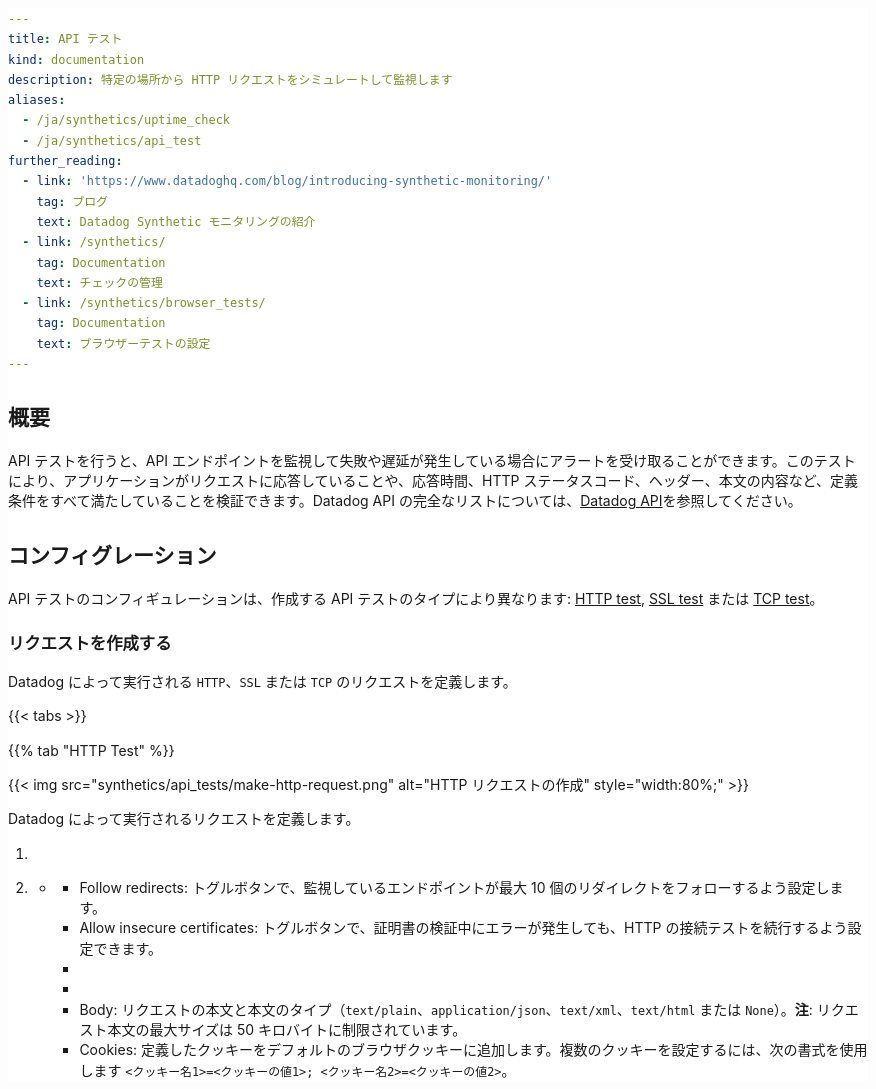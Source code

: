 ```yaml
---
title: API テスト
kind: documentation
description: 特定の場所から HTTP リクエストをシミュレートして監視します
aliases:
  - /ja/synthetics/uptime_check
  - /ja/synthetics/api_test
further_reading:
  - link: 'https://www.datadoghq.com/blog/introducing-synthetic-monitoring/'
    tag: ブログ
    text: Datadog Synthetic モニタリングの紹介
  - link: /synthetics/
    tag: Documentation
    text: チェックの管理
  - link: /synthetics/browser_tests/
    tag: Documentation
    text: ブラウザーテストの設定
---
```

## 概要

API テストを行うと、API エンドポイントを監視して失敗や遅延が発生している場合にアラートを受け取ることができます。このテストにより、アプリケーションがリクエストに応答していることや、応答時間、HTTP ステータスコード、ヘッダー、本文の内容など、定義条件をすべて満たしていることを検証できます。Datadog API の完全なリストについては、[Datadog API][1]を参照してください。

## コンフィグレーション

API テストのコンフィギュレーションは、作成する API テストのタイプにより異なります: [HTTP test](?tab=httptest), [SSL test](?tab=ssltest) または [TCP test](?tab=tcptest)。

### リクエストを作成する

Datadog によって実行される `HTTP`、`SSL` または `TCP` のリクエストを定義します。

{{< tabs >}}

{{% tab "HTTP Test" %}}

{{< img src="synthetics/api_tests/make-http-request.png" alt="HTTP リクエストの作成"  style="width:80%;" >}}

Datadog によって実行されるリクエストを定義します。

1. <mrk mid="29" mtype="seg"/><mrk mid="30" mtype="seg"/>
2. <mrk mid="31" mtype="seg"/><mrk mid="32" mtype="seg"/><mrk mid="33" mtype="seg"/>
    * <mrk mid="34" mtype="seg"/><mrk mid="35" mtype="seg"/>
        * Follow redirects: トグルボタンで、監視しているエンドポイントが最大 10 個のリダイレクトをフォローするよう設定します。
        * Allow insecure certificates: トグルボタンで、証明書の検証中にエラーが発生しても、HTTP の接続テストを続行するよう設定できます。
        * <mrk mid="38" mtype="seg"/><mrk mid="39" mtype="seg"/><mrk mid="40" mtype="seg"/>
        * <mrk mid="41" mtype="seg"/><mrk mid="42" mtype="seg"/>
        * Body: リクエストの本文と本文のタイプ（`text/plain`、`application/json`、`text/xml`、`text/html` または `None`）。**注**: リクエスト本文の最大サイズは 50 キロバイトに制限されています。
        * Cookies: 定義したクッキーをデフォルトのブラウザクッキーに追加します。複数のクッキーを設定するには、次の書式を使用します `<クッキー名1>=<クッキーの値1>; <クッキー名2>=<クッキーの値2>`。


[1]: /ja/synthetics/identify_synthetics_bots/
[2]: /ja/synthetics/
[3]: /ja/api/#get-available-locations
[4]: /ja/synthetics/private_locations/
[1]: /ja/synthetics/
[2]: /ja/api/#get-available-locations
[3]: /ja/synthetics/private_locations/
[1]: /ja/synthetics/
[2]: /ja/api/#get-available-locations
[3]: /ja/synthetics/private_locations/
[1]: https://developer.mozilla.org/en-US/docs/Web/JavaScript/Guide/Regular_Expressions
[1]: https://developer.mozilla.org/en-US/docs/Web/JavaScript/Guide/Regular_Expressions
[1]: /ja/api/#get-available-locations
[2]: /ja/synthetics/api_tests/errors/#ssl-errors
[3]: /ja/synthetics/settings/#global-variables
[4]: /ja/integrations/#cat-notification
[5]: /ja/monitors/notifications/#notification
[6]: http://daringfireball.net/projects/markdown/syntax
[7]: /ja/monitors/notifications/?tab=is_recoveryis_alert_recovery#conditional-variables